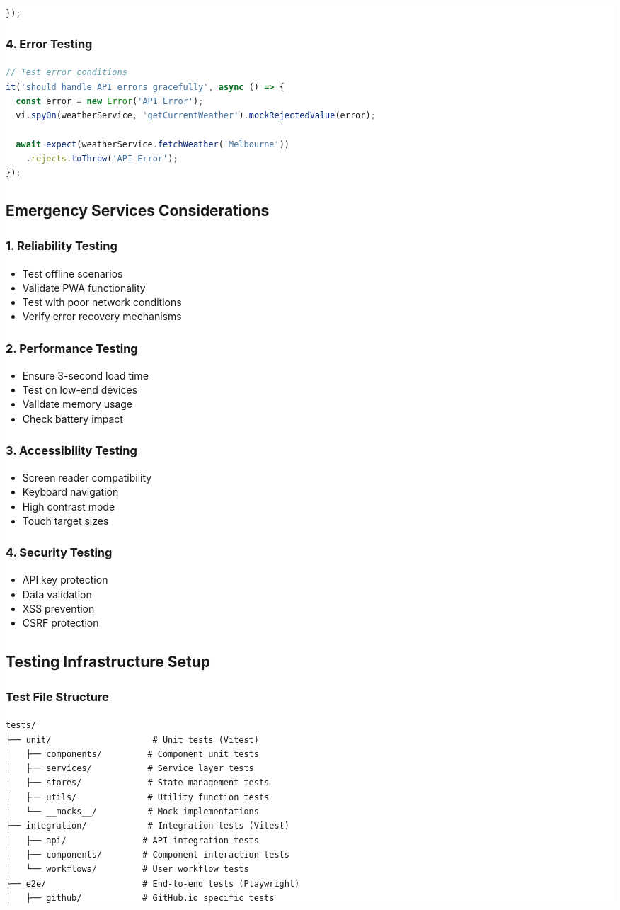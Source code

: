 ```javascript
});
```

### 4. **Error Testing**

```javascript
// Test error conditions
it('should handle API errors gracefully', async () => {
  const error = new Error('API Error');
  vi.spyOn(weatherService, 'getCurrentWeather').mockRejectedValue(error);
  
  await expect(weatherService.fetchWeather('Melbourne'))
    .rejects.toThrow('API Error');
});
```

## Emergency Services Considerations

### 1. **Reliability Testing**

- Test offline scenarios
- Validate PWA functionality
- Test with poor network conditions
- Verify error recovery mechanisms

### 2. **Performance Testing**

- Ensure 3-second load time
- Test on low-end devices
- Validate memory usage
- Check battery impact

### 3. **Accessibility Testing**

- Screen reader compatibility
- Keyboard navigation
- High contrast mode
- Touch target sizes

### 4. **Security Testing**

- API key protection
- Data validation
- XSS prevention
- CSRF protection

## Testing Infrastructure Setup

### **Test File Structure**
```
tests/
├── unit/                    # Unit tests (Vitest)
│   ├── components/         # Component unit tests
│   ├── services/           # Service layer tests
│   ├── stores/             # State management tests
│   ├── utils/              # Utility function tests
│   └── __mocks__/          # Mock implementations
├── integration/            # Integration tests (Vitest)
│   ├── api/               # API integration tests
│   ├── components/        # Component interaction tests
│   └── workflows/         # User workflow tests
├── e2e/                   # End-to-end tests (Playwright)
│   ├── github/            # GitHub.io specific tests
```